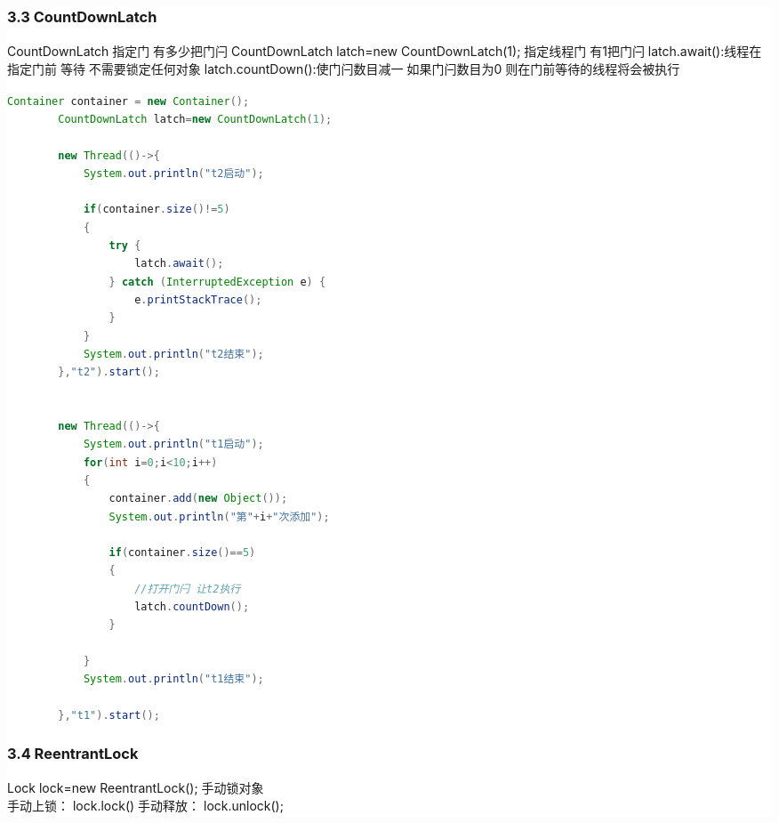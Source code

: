 

### 3.3 CountDownLatch

CountDownLatch 指定门 有多少把门闩
CountDownLatch latch=new CountDownLatch(1);
指定线程门 有1把门闩
latch.await():线程在指定门前 等待  不需要锁定任何对象
latch.countDown():使门闩数目减一  如果门闩数目为0  则在门前等待的线程将会被执行

```java
Container container = new Container();
        CountDownLatch latch=new CountDownLatch(1);

        new Thread(()->{
            System.out.println("t2启动");

            if(container.size()!=5)
            {
                try {
                    latch.await();
                } catch (InterruptedException e) {
                    e.printStackTrace();
                }
            }
            System.out.println("t2结束");
        },"t2").start();


        new Thread(()->{
            System.out.println("t1启动");
            for(int i=0;i<10;i++)
            {
                container.add(new Object());
                System.out.println("第"+i+"次添加");

                if(container.size()==5)
                {
                    //打开门闩 让t2执行
                    latch.countDown();
                }

            }
            System.out.println("t1结束");

        },"t1").start();
```

### 3.4 ReentrantLock

Lock lock=new ReentrantLock();
手动锁对象  
手动上锁： lock.lock()
手动释放： lock.unlock();
